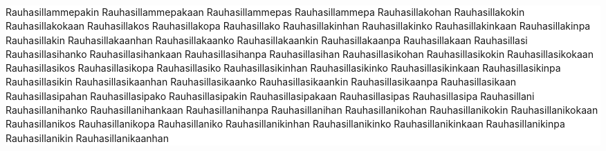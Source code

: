 Rauhasillammepakin
Rauhasillammepakaan
Rauhasillammepas
Rauhasillammepa
Rauhasillakohan
Rauhasillakokin
Rauhasillakokaan
Rauhasillakos
Rauhasillakopa
Rauhasillako
Rauhasillakinhan
Rauhasillakinko
Rauhasillakinkaan
Rauhasillakinpa
Rauhasillakin
Rauhasillakaanhan
Rauhasillakaanko
Rauhasillakaankin
Rauhasillakaanpa
Rauhasillakaan
Rauhasillasi
Rauhasillasihanko
Rauhasillasihankaan
Rauhasillasihanpa
Rauhasillasihan
Rauhasillasikohan
Rauhasillasikokin
Rauhasillasikokaan
Rauhasillasikos
Rauhasillasikopa
Rauhasillasiko
Rauhasillasikinhan
Rauhasillasikinko
Rauhasillasikinkaan
Rauhasillasikinpa
Rauhasillasikin
Rauhasillasikaanhan
Rauhasillasikaanko
Rauhasillasikaankin
Rauhasillasikaanpa
Rauhasillasikaan
Rauhasillasipahan
Rauhasillasipako
Rauhasillasipakin
Rauhasillasipakaan
Rauhasillasipas
Rauhasillasipa
Rauhasillani
Rauhasillanihanko
Rauhasillanihankaan
Rauhasillanihanpa
Rauhasillanihan
Rauhasillanikohan
Rauhasillanikokin
Rauhasillanikokaan
Rauhasillanikos
Rauhasillanikopa
Rauhasillaniko
Rauhasillanikinhan
Rauhasillanikinko
Rauhasillanikinkaan
Rauhasillanikinpa
Rauhasillanikin
Rauhasillanikaanhan
